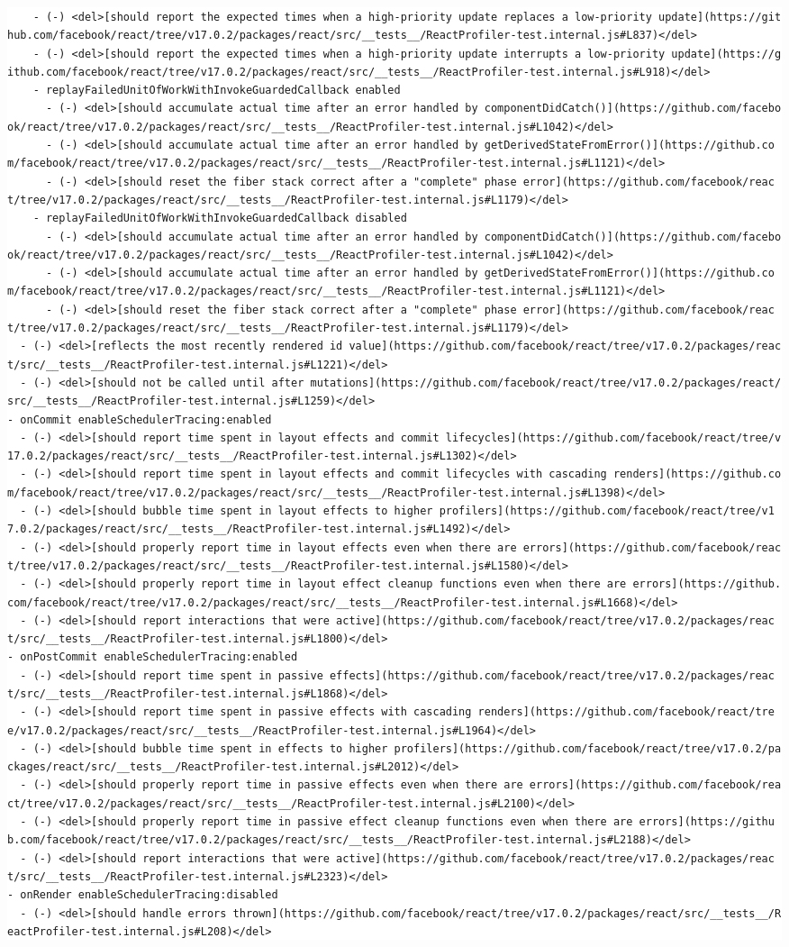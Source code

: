         - (-) <del>[should report the expected times when a high-priority update replaces a low-priority update](https://github.com/facebook/react/tree/v17.0.2/packages/react/src/__tests__/ReactProfiler-test.internal.js#L837)</del>
        - (-) <del>[should report the expected times when a high-priority update interrupts a low-priority update](https://github.com/facebook/react/tree/v17.0.2/packages/react/src/__tests__/ReactProfiler-test.internal.js#L918)</del>
        - replayFailedUnitOfWorkWithInvokeGuardedCallback enabled
          - (-) <del>[should accumulate actual time after an error handled by componentDidCatch()](https://github.com/facebook/react/tree/v17.0.2/packages/react/src/__tests__/ReactProfiler-test.internal.js#L1042)</del>
          - (-) <del>[should accumulate actual time after an error handled by getDerivedStateFromError()](https://github.com/facebook/react/tree/v17.0.2/packages/react/src/__tests__/ReactProfiler-test.internal.js#L1121)</del>
          - (-) <del>[should reset the fiber stack correct after a "complete" phase error](https://github.com/facebook/react/tree/v17.0.2/packages/react/src/__tests__/ReactProfiler-test.internal.js#L1179)</del>
        - replayFailedUnitOfWorkWithInvokeGuardedCallback disabled
          - (-) <del>[should accumulate actual time after an error handled by componentDidCatch()](https://github.com/facebook/react/tree/v17.0.2/packages/react/src/__tests__/ReactProfiler-test.internal.js#L1042)</del>
          - (-) <del>[should accumulate actual time after an error handled by getDerivedStateFromError()](https://github.com/facebook/react/tree/v17.0.2/packages/react/src/__tests__/ReactProfiler-test.internal.js#L1121)</del>
          - (-) <del>[should reset the fiber stack correct after a "complete" phase error](https://github.com/facebook/react/tree/v17.0.2/packages/react/src/__tests__/ReactProfiler-test.internal.js#L1179)</del>
      - (-) <del>[reflects the most recently rendered id value](https://github.com/facebook/react/tree/v17.0.2/packages/react/src/__tests__/ReactProfiler-test.internal.js#L1221)</del>
      - (-) <del>[should not be called until after mutations](https://github.com/facebook/react/tree/v17.0.2/packages/react/src/__tests__/ReactProfiler-test.internal.js#L1259)</del>
    - onCommit enableSchedulerTracing:enabled
      - (-) <del>[should report time spent in layout effects and commit lifecycles](https://github.com/facebook/react/tree/v17.0.2/packages/react/src/__tests__/ReactProfiler-test.internal.js#L1302)</del>
      - (-) <del>[should report time spent in layout effects and commit lifecycles with cascading renders](https://github.com/facebook/react/tree/v17.0.2/packages/react/src/__tests__/ReactProfiler-test.internal.js#L1398)</del>
      - (-) <del>[should bubble time spent in layout effects to higher profilers](https://github.com/facebook/react/tree/v17.0.2/packages/react/src/__tests__/ReactProfiler-test.internal.js#L1492)</del>
      - (-) <del>[should properly report time in layout effects even when there are errors](https://github.com/facebook/react/tree/v17.0.2/packages/react/src/__tests__/ReactProfiler-test.internal.js#L1580)</del>
      - (-) <del>[should properly report time in layout effect cleanup functions even when there are errors](https://github.com/facebook/react/tree/v17.0.2/packages/react/src/__tests__/ReactProfiler-test.internal.js#L1668)</del>
      - (-) <del>[should report interactions that were active](https://github.com/facebook/react/tree/v17.0.2/packages/react/src/__tests__/ReactProfiler-test.internal.js#L1800)</del>
    - onPostCommit enableSchedulerTracing:enabled
      - (-) <del>[should report time spent in passive effects](https://github.com/facebook/react/tree/v17.0.2/packages/react/src/__tests__/ReactProfiler-test.internal.js#L1868)</del>
      - (-) <del>[should report time spent in passive effects with cascading renders](https://github.com/facebook/react/tree/v17.0.2/packages/react/src/__tests__/ReactProfiler-test.internal.js#L1964)</del>
      - (-) <del>[should bubble time spent in effects to higher profilers](https://github.com/facebook/react/tree/v17.0.2/packages/react/src/__tests__/ReactProfiler-test.internal.js#L2012)</del>
      - (-) <del>[should properly report time in passive effects even when there are errors](https://github.com/facebook/react/tree/v17.0.2/packages/react/src/__tests__/ReactProfiler-test.internal.js#L2100)</del>
      - (-) <del>[should properly report time in passive effect cleanup functions even when there are errors](https://github.com/facebook/react/tree/v17.0.2/packages/react/src/__tests__/ReactProfiler-test.internal.js#L2188)</del>
      - (-) <del>[should report interactions that were active](https://github.com/facebook/react/tree/v17.0.2/packages/react/src/__tests__/ReactProfiler-test.internal.js#L2323)</del>
    - onRender enableSchedulerTracing:disabled
      - (-) <del>[should handle errors thrown](https://github.com/facebook/react/tree/v17.0.2/packages/react/src/__tests__/ReactProfiler-test.internal.js#L208)</del>
